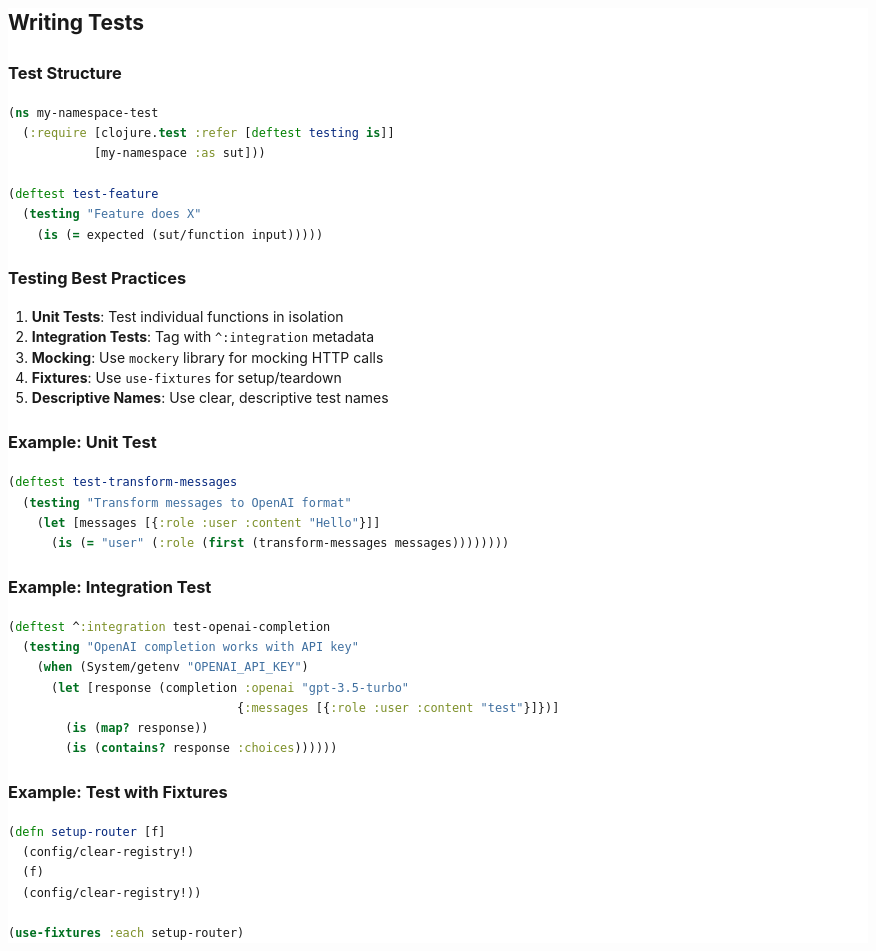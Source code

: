 ## Writing Tests

### Test Structure

```clojure
(ns my-namespace-test
  (:require [clojure.test :refer [deftest testing is]]
            [my-namespace :as sut]))

(deftest test-feature
  (testing "Feature does X"
    (is (= expected (sut/function input)))))
```

### Testing Best Practices

1. **Unit Tests**: Test individual functions in isolation
2. **Integration Tests**: Tag with `^:integration` metadata
3. **Mocking**: Use `mockery` library for mocking HTTP calls
4. **Fixtures**: Use `use-fixtures` for setup/teardown
5. **Descriptive Names**: Use clear, descriptive test names

### Example: Unit Test

```clojure
(deftest test-transform-messages
  (testing "Transform messages to OpenAI format"
    (let [messages [{:role :user :content "Hello"}]]
      (is (= "user" (:role (first (transform-messages messages))))))))
```

### Example: Integration Test

```clojure
(deftest ^:integration test-openai-completion
  (testing "OpenAI completion works with API key"
    (when (System/getenv "OPENAI_API_KEY")
      (let [response (completion :openai "gpt-3.5-turbo" 
                                {:messages [{:role :user :content "test"}]})]
        (is (map? response))
        (is (contains? response :choices))))))
```

### Example: Test with Fixtures

```clojure
(defn setup-router [f]
  (config/clear-registry!)
  (f)
  (config/clear-registry!))

(use-fixtures :each setup-router)
```
